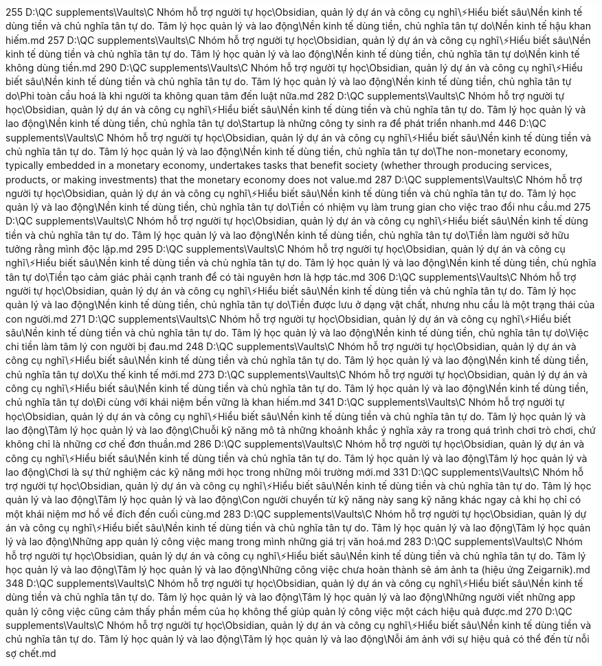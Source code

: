 255	D:\QC supplements\Vaults\C Nhóm hỗ trợ người tự học\Obsidian, quản lý dự án và công cụ nghĩ\⚡Hiểu biết sâu\Nền kinh tế dùng tiền và chủ nghĩa tân tự do. Tâm lý học quản lý và lao động\Nền kinh tế dùng tiền, chủ nghĩa tân tự do\Nền kinh tế hậu khan hiếm.md
257	D:\QC supplements\Vaults\C Nhóm hỗ trợ người tự học\Obsidian, quản lý dự án và công cụ nghĩ\⚡Hiểu biết sâu\Nền kinh tế dùng tiền và chủ nghĩa tân tự do. Tâm lý học quản lý và lao động\Nền kinh tế dùng tiền, chủ nghĩa tân tự do\Nền kinh tế không dùng tiền.md
290	D:\QC supplements\Vaults\C Nhóm hỗ trợ người tự học\Obsidian, quản lý dự án và công cụ nghĩ\⚡Hiểu biết sâu\Nền kinh tế dùng tiền và chủ nghĩa tân tự do. Tâm lý học quản lý và lao động\Nền kinh tế dùng tiền, chủ nghĩa tân tự do\Phi toàn cầu hoá là khi người ta không quan tâm đến luật nữa.md
282	D:\QC supplements\Vaults\C Nhóm hỗ trợ người tự học\Obsidian, quản lý dự án và công cụ nghĩ\⚡Hiểu biết sâu\Nền kinh tế dùng tiền và chủ nghĩa tân tự do. Tâm lý học quản lý và lao động\Nền kinh tế dùng tiền, chủ nghĩa tân tự do\Startup là những công ty sinh ra để phát triển nhanh.md
446	D:\QC supplements\Vaults\C Nhóm hỗ trợ người tự học\Obsidian, quản lý dự án và công cụ nghĩ\⚡Hiểu biết sâu\Nền kinh tế dùng tiền và chủ nghĩa tân tự do. Tâm lý học quản lý và lao động\Nền kinh tế dùng tiền, chủ nghĩa tân tự do\The non-monetary economy, typically embedded in a monetary economy, undertakes tasks that benefit society (whether through producing services, products, or making investments) that the monetary economy does not value.md
287	D:\QC supplements\Vaults\C Nhóm hỗ trợ người tự học\Obsidian, quản lý dự án và công cụ nghĩ\⚡Hiểu biết sâu\Nền kinh tế dùng tiền và chủ nghĩa tân tự do. Tâm lý học quản lý và lao động\Nền kinh tế dùng tiền, chủ nghĩa tân tự do\Tiền có nhiệm vụ làm trung gian cho việc trao đổi nhu cầu.md
275	D:\QC supplements\Vaults\C Nhóm hỗ trợ người tự học\Obsidian, quản lý dự án và công cụ nghĩ\⚡Hiểu biết sâu\Nền kinh tế dùng tiền và chủ nghĩa tân tự do. Tâm lý học quản lý và lao động\Nền kinh tế dùng tiền, chủ nghĩa tân tự do\Tiền làm người sở hữu tưởng rằng mình độc lập.md
295	D:\QC supplements\Vaults\C Nhóm hỗ trợ người tự học\Obsidian, quản lý dự án và công cụ nghĩ\⚡Hiểu biết sâu\Nền kinh tế dùng tiền và chủ nghĩa tân tự do. Tâm lý học quản lý và lao động\Nền kinh tế dùng tiền, chủ nghĩa tân tự do\Tiền tạo cảm giác phải cạnh tranh để có tài nguyên hơn là hợp tác.md
306	D:\QC supplements\Vaults\C Nhóm hỗ trợ người tự học\Obsidian, quản lý dự án và công cụ nghĩ\⚡Hiểu biết sâu\Nền kinh tế dùng tiền và chủ nghĩa tân tự do. Tâm lý học quản lý và lao động\Nền kinh tế dùng tiền, chủ nghĩa tân tự do\Tiền được lưu ở dạng vật chất, nhưng nhu cầu là một trạng thái của con người.md
271	D:\QC supplements\Vaults\C Nhóm hỗ trợ người tự học\Obsidian, quản lý dự án và công cụ nghĩ\⚡Hiểu biết sâu\Nền kinh tế dùng tiền và chủ nghĩa tân tự do. Tâm lý học quản lý và lao động\Nền kinh tế dùng tiền, chủ nghĩa tân tự do\Việc chi tiền làm tâm lý con người bị đau.md
248	D:\QC supplements\Vaults\C Nhóm hỗ trợ người tự học\Obsidian, quản lý dự án và công cụ nghĩ\⚡Hiểu biết sâu\Nền kinh tế dùng tiền và chủ nghĩa tân tự do. Tâm lý học quản lý và lao động\Nền kinh tế dùng tiền, chủ nghĩa tân tự do\Xu thế kinh tế mới.md
273	D:\QC supplements\Vaults\C Nhóm hỗ trợ người tự học\Obsidian, quản lý dự án và công cụ nghĩ\⚡Hiểu biết sâu\Nền kinh tế dùng tiền và chủ nghĩa tân tự do. Tâm lý học quản lý và lao động\Nền kinh tế dùng tiền, chủ nghĩa tân tự do\Đi cùng với khái niệm bền vững là khan hiếm.md
341	D:\QC supplements\Vaults\C Nhóm hỗ trợ người tự học\Obsidian, quản lý dự án và công cụ nghĩ\⚡Hiểu biết sâu\Nền kinh tế dùng tiền và chủ nghĩa tân tự do. Tâm lý học quản lý và lao động\Tâm lý học quản lý và lao động\Chuỗi kỹ năng mô tả những khoảnh khắc ý nghĩa xảy ra trong quá trình chơi trò chơi, chứ không chỉ là những cơ chế đơn thuần.md
286	D:\QC supplements\Vaults\C Nhóm hỗ trợ người tự học\Obsidian, quản lý dự án và công cụ nghĩ\⚡Hiểu biết sâu\Nền kinh tế dùng tiền và chủ nghĩa tân tự do. Tâm lý học quản lý và lao động\Tâm lý học quản lý và lao động\Chơi là sự thử nghiệm các kỹ năng mới học trong những môi trường mới.md
331	D:\QC supplements\Vaults\C Nhóm hỗ trợ người tự học\Obsidian, quản lý dự án và công cụ nghĩ\⚡Hiểu biết sâu\Nền kinh tế dùng tiền và chủ nghĩa tân tự do. Tâm lý học quản lý và lao động\Tâm lý học quản lý và lao động\Con người chuyển từ kỹ năng này sang kỹ năng khác ngay cả khi họ chỉ có một khái niệm mơ hồ về đích đến cuối cùng.md
283	D:\QC supplements\Vaults\C Nhóm hỗ trợ người tự học\Obsidian, quản lý dự án và công cụ nghĩ\⚡Hiểu biết sâu\Nền kinh tế dùng tiền và chủ nghĩa tân tự do. Tâm lý học quản lý và lao động\Tâm lý học quản lý và lao động\Những app quản lý công việc mang trong mình những giá trị văn hoá.md
283	D:\QC supplements\Vaults\C Nhóm hỗ trợ người tự học\Obsidian, quản lý dự án và công cụ nghĩ\⚡Hiểu biết sâu\Nền kinh tế dùng tiền và chủ nghĩa tân tự do. Tâm lý học quản lý và lao động\Tâm lý học quản lý và lao động\Những công việc chưa hoàn thành sẽ ám ảnh ta (hiệu ứng Zeigarnik).md
348	D:\QC supplements\Vaults\C Nhóm hỗ trợ người tự học\Obsidian, quản lý dự án và công cụ nghĩ\⚡Hiểu biết sâu\Nền kinh tế dùng tiền và chủ nghĩa tân tự do. Tâm lý học quản lý và lao động\Tâm lý học quản lý và lao động\Những người viết những app quản lý công việc cũng cảm thấy phần mềm của họ không thể giúp quản lý công việc một cách hiệu quả được.md
270	D:\QC supplements\Vaults\C Nhóm hỗ trợ người tự học\Obsidian, quản lý dự án và công cụ nghĩ\⚡Hiểu biết sâu\Nền kinh tế dùng tiền và chủ nghĩa tân tự do. Tâm lý học quản lý và lao động\Tâm lý học quản lý và lao động\Nỗi ám ảnh với sự hiệu quả có thể đến từ nỗi sợ chết.md